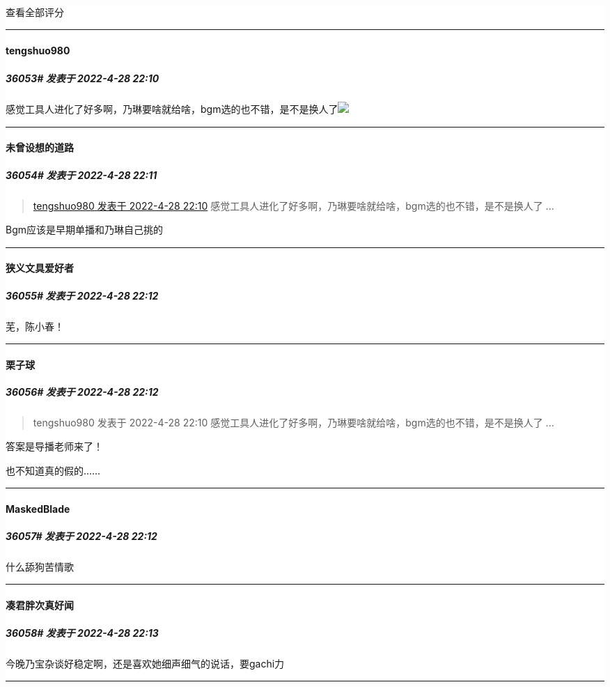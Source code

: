 查看全部评分

*****

####  tengshuo980  
##### 36053#       发表于 2022-4-28 22:10

感觉工具人进化了好多啊，乃琳要啥就给啥，bgm选的也不错，是不是换人了<img src="https://static.saraba1st.com/image/smiley/face2017/169.gif" referrerpolicy="no-referrer">

*****

####  未曾设想的道路  
##### 36054#       发表于 2022-4-28 22:11

<blockquote><a href="httphttps://bbs.saraba1st.com/2b/forum.php?mod=redirect&amp;goto=findpost&amp;pid=55624385&amp;ptid=2053980" target="_blank">tengshuo980 发表于 2022-4-28 22:10</a>
感觉工具人进化了好多啊，乃琳要啥就给啥，bgm选的也不错，是不是换人了 ...</blockquote>
Bgm应该是早期单播和乃琳自己挑的

*****

####  狭义文具爱好者  
##### 36055#       发表于 2022-4-28 22:12

芜，陈小春！



*****

####  栗子球  
##### 36056#       发表于 2022-4-28 22:12

<blockquote>tengshuo980 发表于 2022-4-28 22:10
感觉工具人进化了好多啊，乃琳要啥就给啥，bgm选的也不错，是不是换人了 ...</blockquote>
答案是导播老师来了！

也不知道真的假的……

*****

####  MaskedBlade  
##### 36057#       发表于 2022-4-28 22:12

什么舔狗苦情歌

*****

####  凑君胖次真好闻  
##### 36058#       发表于 2022-4-28 22:13

今晚乃宝杂谈好稳定啊，还是喜欢她细声细气的说话，要gachi力

*****
